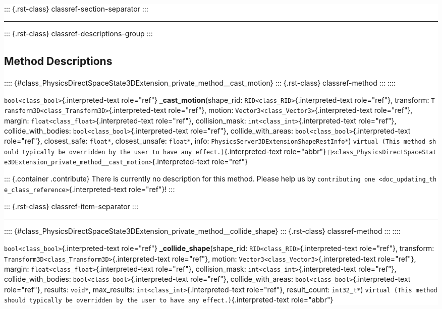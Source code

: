 ::: {.rst-class}
classref-section-separator
:::

------------------------------------------------------------------------

::: {.rst-class}
classref-descriptions-group
:::

## Method Descriptions

:::: {#class_PhysicsDirectSpaceState3DExtension_private_method__cast_motion}
::: {.rst-class}
classref-method
:::
::::

`bool<class_bool>`{.interpreted-text role="ref"}
**\_cast_motion**(shape_rid: `RID<class_RID>`{.interpreted-text
role="ref"}, transform:
`Transform3D<class_Transform3D>`{.interpreted-text role="ref"}, motion:
`Vector3<class_Vector3>`{.interpreted-text role="ref"}, margin:
`float<class_float>`{.interpreted-text role="ref"}, collision_mask:
`int<class_int>`{.interpreted-text role="ref"}, collide_with_bodies:
`bool<class_bool>`{.interpreted-text role="ref"}, collide_with_areas:
`bool<class_bool>`{.interpreted-text role="ref"}, closest_safe:
`float*`, closest_unsafe: `float*`, info:
`PhysicsServer3DExtensionShapeRestInfo*`)
`virtual (This method should typically be overridden by the user to have any effect.)`{.interpreted-text
role="abbr"}
`🔗<class_PhysicsDirectSpaceState3DExtension_private_method__cast_motion>`{.interpreted-text
role="ref"}

::: {.container .contribute}
There is currently no description for this method. Please help us by
`contributing one <doc_updating_the_class_reference>`{.interpreted-text
role="ref"}!
:::

::: {.rst-class}
classref-item-separator
:::

------------------------------------------------------------------------

:::: {#class_PhysicsDirectSpaceState3DExtension_private_method__collide_shape}
::: {.rst-class}
classref-method
:::
::::

`bool<class_bool>`{.interpreted-text role="ref"}
**\_collide_shape**(shape_rid: `RID<class_RID>`{.interpreted-text
role="ref"}, transform:
`Transform3D<class_Transform3D>`{.interpreted-text role="ref"}, motion:
`Vector3<class_Vector3>`{.interpreted-text role="ref"}, margin:
`float<class_float>`{.interpreted-text role="ref"}, collision_mask:
`int<class_int>`{.interpreted-text role="ref"}, collide_with_bodies:
`bool<class_bool>`{.interpreted-text role="ref"}, collide_with_areas:
`bool<class_bool>`{.interpreted-text role="ref"}, results: `void*`,
max_results: `int<class_int>`{.interpreted-text role="ref"},
result_count: `int32_t*`)
`virtual (This method should typically be overridden by the user to have any effect.)`{.interpreted-text
role="abbr"}